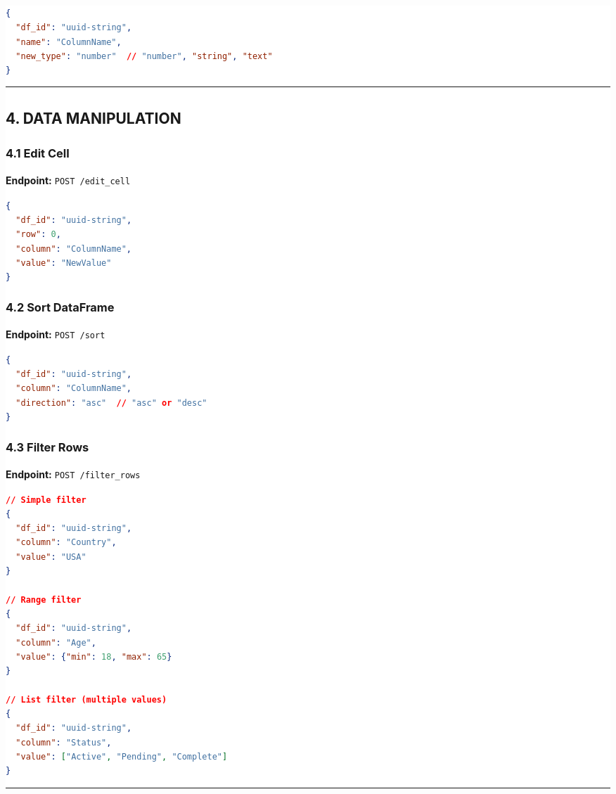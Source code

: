 ```json
{
  "df_id": "uuid-string",
  "name": "ColumnName",
  "new_type": "number"  // "number", "string", "text"
}
```

---

## 4. DATA MANIPULATION

### 4.1 Edit Cell
**Endpoint:** `POST /edit_cell`

```json
{
  "df_id": "uuid-string",
  "row": 0,
  "column": "ColumnName",
  "value": "NewValue"
}
```

### 4.2 Sort DataFrame
**Endpoint:** `POST /sort`

```json
{
  "df_id": "uuid-string",
  "column": "ColumnName",
  "direction": "asc"  // "asc" or "desc"
}
```

### 4.3 Filter Rows
**Endpoint:** `POST /filter_rows`

```json
// Simple filter
{
  "df_id": "uuid-string",
  "column": "Country",
  "value": "USA"
}

// Range filter
{
  "df_id": "uuid-string",
  "column": "Age",
  "value": {"min": 18, "max": 65}
}

// List filter (multiple values)
{
  "df_id": "uuid-string",
  "column": "Status",
  "value": ["Active", "Pending", "Complete"]
}
```

---